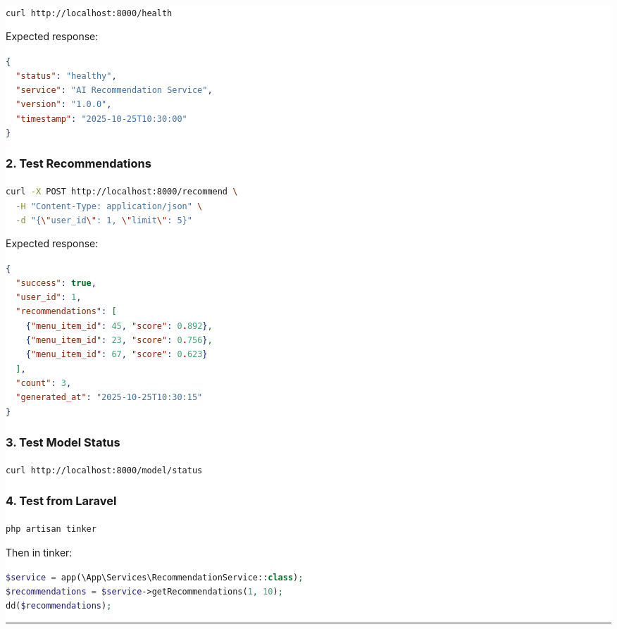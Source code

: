 ```bash
curl http://localhost:8000/health
```

Expected response:
```json
{
  "status": "healthy",
  "service": "AI Recommendation Service",
  "version": "1.0.0",
  "timestamp": "2025-10-25T10:30:00"
}
```

### 2. Test Recommendations

```bash
curl -X POST http://localhost:8000/recommend \
  -H "Content-Type: application/json" \
  -d "{\"user_id\": 1, \"limit\": 5}"
```

Expected response:
```json
{
  "success": true,
  "user_id": 1,
  "recommendations": [
    {"menu_item_id": 45, "score": 0.892},
    {"menu_item_id": 23, "score": 0.756},
    {"menu_item_id": 67, "score": 0.623}
  ],
  "count": 3,
  "generated_at": "2025-10-25T10:30:15"
}
```

### 3. Test Model Status

```bash
curl http://localhost:8000/model/status
```

### 4. Test from Laravel

```bash
php artisan tinker
```

Then in tinker:
```php
$service = app(\App\Services\RecommendationService::class);
$recommendations = $service->getRecommendations(1, 10);
dd($recommendations);
```

---